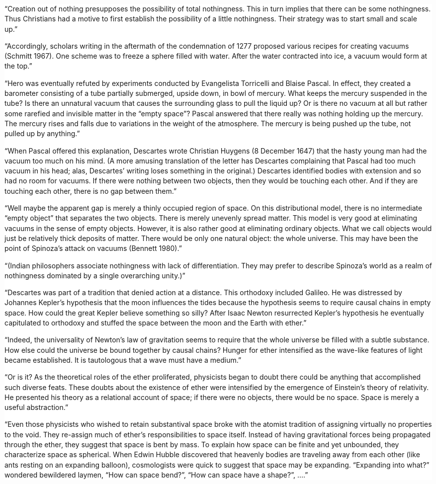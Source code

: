 “Creation out of nothing presupposes the possibility of total nothingness. This in turn implies that there can be some nothingness. Thus Christians had a motive to first establish the possibility of a little nothingness. Their strategy was to start small and scale up.”

“Accordingly, scholars writing in the aftermath of the condemnation of 1277 proposed various recipes for creating vacuums (Schmitt 1967). One scheme was to freeze a sphere filled with water. After the water contracted into ice, a vacuum would form at the top.”

“Hero was eventually refuted by experiments conducted by Evangelista Torricelli and Blaise Pascal. In effect, they created a barometer consisting of a tube partially submerged, upside down, in bowl of mercury. What keeps the mercury suspended in the tube? Is there an unnatural vacuum that causes the surrounding glass to pull the liquid up? Or is there no vacuum at all but rather some rarefied and invisible matter in the “empty space”? Pascal answered that there really was nothing holding up the mercury. The mercury rises and falls due to variations in the weight of the atmosphere. The mercury is being pushed up the tube, not pulled up by anything.”

“When Pascal offered this explanation, Descartes wrote Christian Huygens (8 December 1647) that the hasty young man had the vacuum too much on his mind. (A more amusing translation of the letter has Descartes complaining that Pascal had too much vacuum in his head; alas, Descartes’ writing loses something in the original.) Descartes identified bodies with extension and so had no room for vacuums. If there were nothing between two objects, then they would be touching each other. And if they are touching each other, there is no gap between them.”

“Well maybe the apparent gap is merely a thinly occupied region of space. On this distributional model, there is no intermediate “empty object” that separates the two objects. There is merely unevenly spread matter. This model is very good at eliminating vacuums in the sense of empty objects. However, it is also rather good at eliminating ordinary objects. What we call objects would just be relatively thick deposits of matter. There would be only one natural object: the whole universe. This may have been the point of Spinoza’s attack on vacuums (Bennett 1980).”

“(Indian philosophers associate nothingness with lack of differentiation. They may prefer to describe Spinoza’s world as a realm of nothingness dominated by a single overarching unity.)”

“Descartes was part of a tradition that denied action at a distance. This orthodoxy included Galileo. He was distressed by Johannes Kepler’s hypothesis that the moon influences the tides because the hypothesis seems to require causal chains in empty space. How could the great Kepler believe something so silly? After Isaac Newton resurrected Kepler’s hypothesis he eventually capitulated to orthodoxy and stuffed the space between the moon and the Earth with ether.”

“Indeed, the universality of Newton’s law of gravitation seems to require that the whole universe be filled with a subtle substance. How else could the universe be bound together by causal chains? Hunger for ether intensified as the wave-like features of light became established. It is tautologous that a wave must have a medium.”

“Or is it? As the theoretical roles of the ether proliferated, physicists began to doubt there could be anything that accomplished such diverse feats. These doubts about the existence of ether were intensified by the emergence of Einstein’s theory of relativity. He presented his theory as a relational account of space; if there were no objects, there would be no space. Space is merely a useful abstraction.”

“Even those physicists who wished to retain substantival space broke with the atomist tradition of assigning virtually no properties to the void. They re-assign much of ether’s responsibilities to space itself. Instead of having gravitational forces being propagated through the ether, they suggest that space is bent by mass. To explain how space can be finite and yet unbounded, they characterize space as spherical. When Edwin Hubble discovered that heavenly bodies are traveling away from each other (like ants resting on an expanding balloon), cosmologists were quick to suggest that space may be expanding. “Expanding into what?” wondered bewildered laymen, “How can space bend?”, “How can space have a shape?”, ….”
